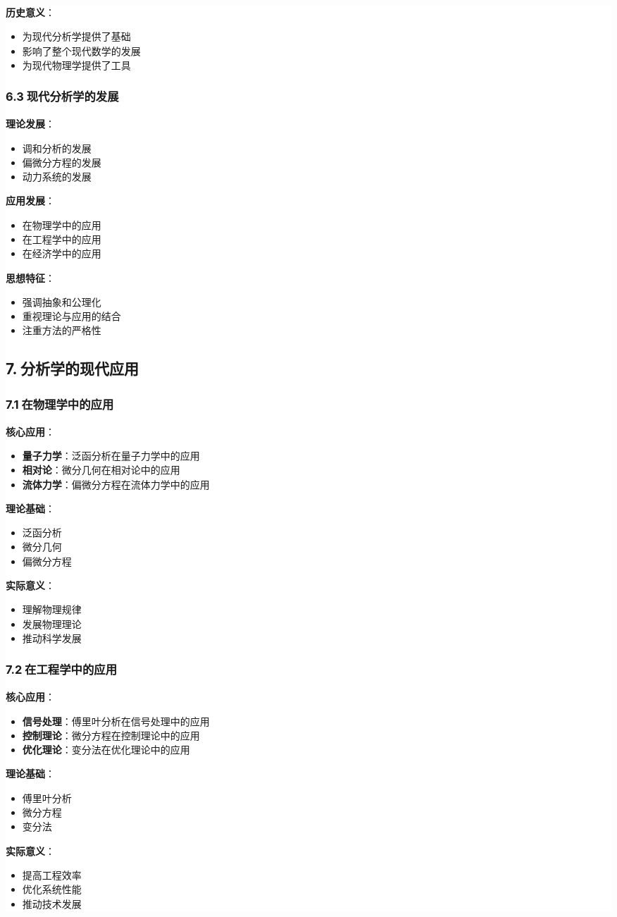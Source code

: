 **历史意义**：
- 为现代分析学提供了基础
- 影响了整个现代数学的发展
- 为现代物理学提供了工具

### 6.3 现代分析学的发展

**理论发展**：
- 调和分析的发展
- 偏微分方程的发展
- 动力系统的发展

**应用发展**：
- 在物理学中的应用
- 在工程学中的应用
- 在经济学中的应用

**思想特征**：
- 强调抽象和公理化
- 重视理论与应用的结合
- 注重方法的严格性

## 7. 分析学的现代应用

### 7.1 在物理学中的应用

**核心应用**：
- **量子力学**：泛函分析在量子力学中的应用
- **相对论**：微分几何在相对论中的应用
- **流体力学**：偏微分方程在流体力学中的应用

**理论基础**：
- 泛函分析
- 微分几何
- 偏微分方程

**实际意义**：
- 理解物理规律
- 发展物理理论
- 推动科学发展

### 7.2 在工程学中的应用

**核心应用**：
- **信号处理**：傅里叶分析在信号处理中的应用
- **控制理论**：微分方程在控制理论中的应用
- **优化理论**：变分法在优化理论中的应用

**理论基础**：
- 傅里叶分析
- 微分方程
- 变分法

**实际意义**：
- 提高工程效率
- 优化系统性能
- 推动技术发展
